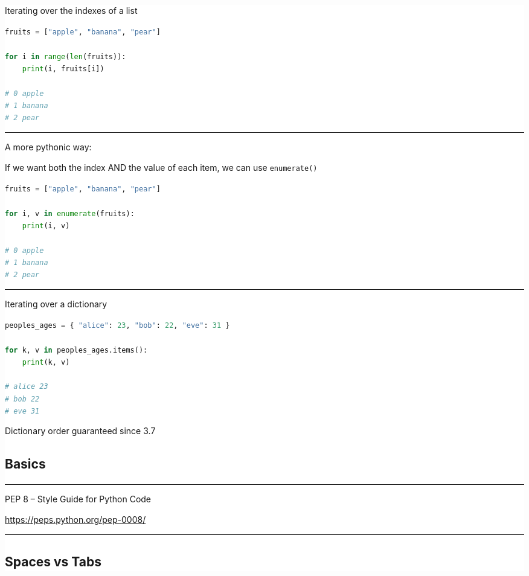 
Iterating over the indexes of a list

```python
fruits = ["apple", "banana", "pear"]

for i in range(len(fruits)):
    print(i, fruits[i])

# 0 apple
# 1 banana
# 2 pear
```

---

A more pythonic way:

If we want both the index AND the value of each item, we can use ``enumerate()``

```python
fruits = ["apple", "banana", "pear"]

for i, v in enumerate(fruits):
    print(i, v)

# 0 apple
# 1 banana
# 2 pear
```

---

Iterating over a dictionary

```python
peoples_ages = { "alice": 23, "bob": 22, "eve": 31 }

for k, v in peoples_ages.items():
    print(k, v)

# alice 23
# bob 22
# eve 31
```

Dictionary order guaranteed since 3.7



## Basics
---
PEP 8 – Style Guide for Python Code

https://peps.python.org/pep-0008/

---
## Spaces vs Tabs

